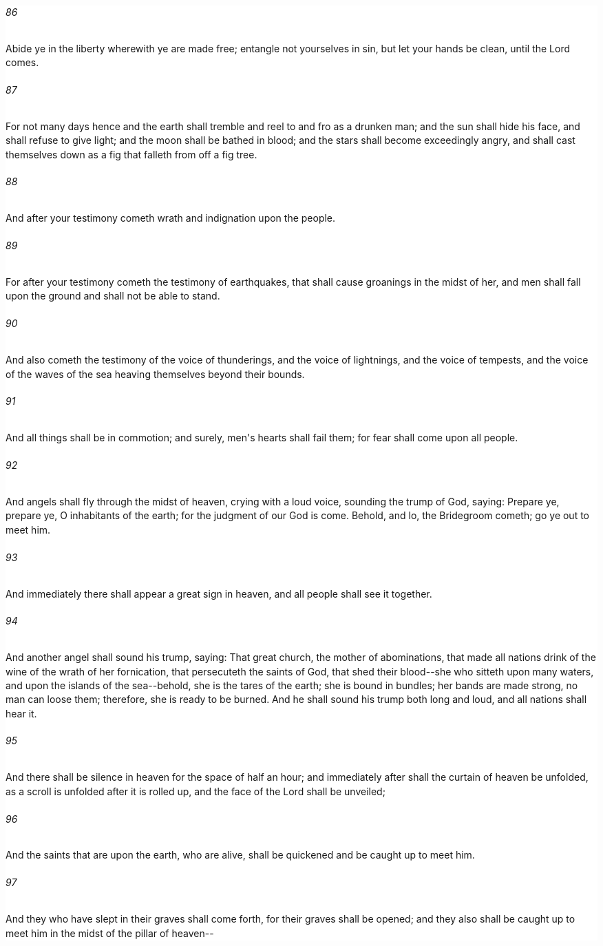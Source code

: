###### 86
Abide ye in the liberty wherewith ye are made free; entangle not yourselves in sin, but let your hands be clean, until the Lord comes.

###### 87
For not many days hence and the earth shall tremble and reel to and fro as a drunken man; and the sun shall hide his face, and shall refuse to give light; and the moon shall be bathed in blood; and the stars shall become exceedingly angry, and shall cast themselves down as a fig that falleth from off a fig tree.

###### 88
And after your testimony cometh wrath and indignation upon the people.

###### 89
For after your testimony cometh the testimony of earthquakes, that shall cause groanings in the midst of her, and men shall fall upon the ground and shall not be able to stand.

###### 90
And also cometh the testimony of the voice of thunderings, and the voice of lightnings, and the voice of tempests, and the voice of the waves of the sea heaving themselves beyond their bounds.

###### 91
And all things shall be in commotion; and surely, men's hearts shall fail them; for fear shall come upon all people.

###### 92
And angels shall fly through the midst of heaven, crying with a loud voice, sounding the trump of God, saying: Prepare ye, prepare ye, O inhabitants of the earth; for the judgment of our God is come. Behold, and lo, the Bridegroom cometh; go ye out to meet him.

###### 93
And immediately there shall appear a great sign in heaven, and all people shall see it together.

###### 94
And another angel shall sound his trump, saying: That great church, the mother of abominations, that made all nations drink of the wine of the wrath of her fornication, that persecuteth the saints of God, that shed their blood--she who sitteth upon many waters, and upon the islands of the sea--behold, she is the tares of the earth; she is bound in bundles; her bands are made strong, no man can loose them; therefore, she is ready to be burned. And he shall sound his trump both long and loud, and all nations shall hear it.

###### 95
And there shall be silence in heaven for the space of half an hour; and immediately after shall the curtain of heaven be unfolded, as a scroll is unfolded after it is rolled up, and the face of the Lord shall be unveiled;

###### 96
And the saints that are upon the earth, who are alive, shall be quickened and be caught up to meet him.

###### 97
And they who have slept in their graves shall come forth, for their graves shall be opened; and they also shall be caught up to meet him in the midst of the pillar of heaven--
